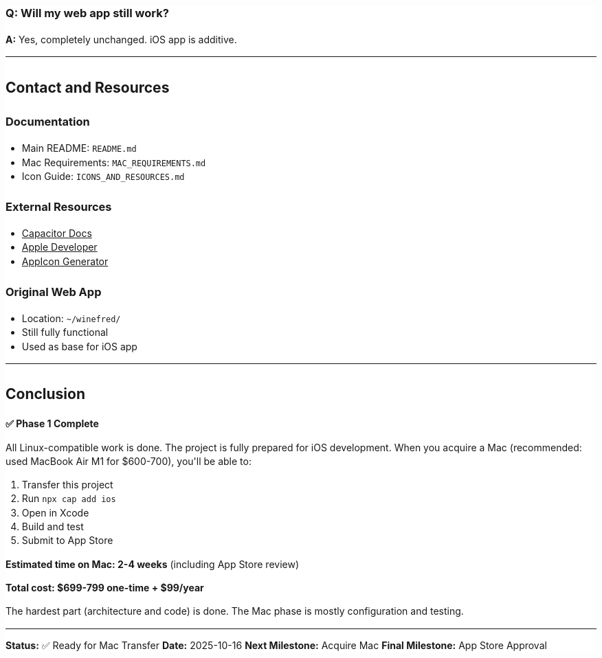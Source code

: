 ### Q: Will my web app still work?
**A:** Yes, completely unchanged. iOS app is additive.

---

## Contact and Resources

### Documentation
- Main README: `README.md`
- Mac Requirements: `MAC_REQUIREMENTS.md`
- Icon Guide: `ICONS_AND_RESOURCES.md`

### External Resources
- [Capacitor Docs](https://capacitorjs.com/docs)
- [Apple Developer](https://developer.apple.com)
- [AppIcon Generator](https://www.appicon.co)

### Original Web App
- Location: `~/winefred/`
- Still fully functional
- Used as base for iOS app

---

## Conclusion

**✅ Phase 1 Complete**

All Linux-compatible work is done. The project is fully prepared for iOS development. When you acquire a Mac (recommended: used MacBook Air M1 for $600-700), you'll be able to:

1. Transfer this project
2. Run `npx cap add ios`
3. Open in Xcode
4. Build and test
5. Submit to App Store

**Estimated time on Mac: 2-4 weeks** (including App Store review)

**Total cost: $699-799 one-time + $99/year**

The hardest part (architecture and code) is done. The Mac phase is mostly configuration and testing.

---

**Status:** ✅ Ready for Mac Transfer
**Date:** 2025-10-16
**Next Milestone:** Acquire Mac
**Final Milestone:** App Store Approval
